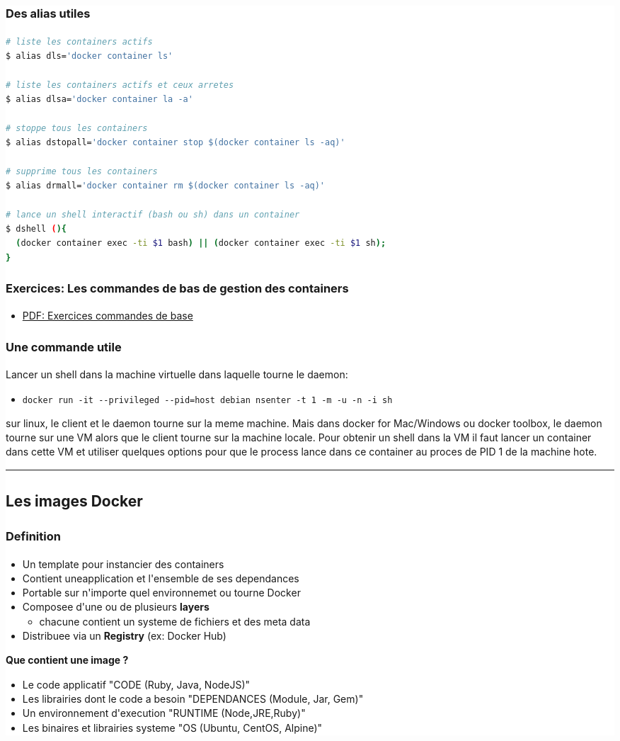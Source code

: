 ### Des alias utiles

```bash
# liste les containers actifs
$ alias dls='docker container ls'

# liste les containers actifs et ceux arretes
$ alias dlsa='docker container la -a'

# stoppe tous les containers
$ alias dstopall='docker container stop $(docker container ls -aq)'

# supprime tous les containers
$ alias drmall='docker container rm $(docker container ls -aq)'

# lance un shell interactif (bash ou sh) dans un container
$ dshell (){
  (docker container exec -ti $1 bash) || (docker container exec -ti $1 sh);
}
```

### Exercices: Les commandes de bas de gestion des containers

- [PDF: Exercices commandes de base](/assets/img/docker/base-commands.pdf)

### Une commande utile

Lancer un shell dans la machine virtuelle dans laquelle tourne le daemon:

- `docker run -it --privileged --pid=host debian nsenter -t 1 -m -u -n -i sh`

sur linux, le client et le daemon tourne sur la meme machine. Mais dans docker for Mac/Windows ou docker toolbox, le daemon tourne sur une VM alors que le client tourne sur la machine locale. Pour obtenir un shell dans la VM il faut lancer un container dans cette VM et utiliser quelques options pour que le process lance dans ce container au proces de PID 1 de la machine hote.

---

## Les images Docker <a id="4"></a>

### Definition

- Un template pour instancier des containers
- Contient uneapplication et l'ensemble de ses dependances
- Portable sur n'importe quel environnemet ou tourne Docker
- Composee d'une ou de plusieurs **layers**
  - chacune contient un systeme de fichiers et des meta data
- Distribuee via un **Registry** (ex: Docker Hub)

**Que contient une image ?**

- Le code applicatif "CODE (Ruby, Java, NodeJS)"
- Les librairies dont le code a besoin "DEPENDANCES (Module, Jar, Gem)"
- Un environnement d'execution "RUNTIME (Node,JRE,Ruby)"
- Les binaires et librairies systeme "OS (Ubuntu, CentOS, Alpine)"
